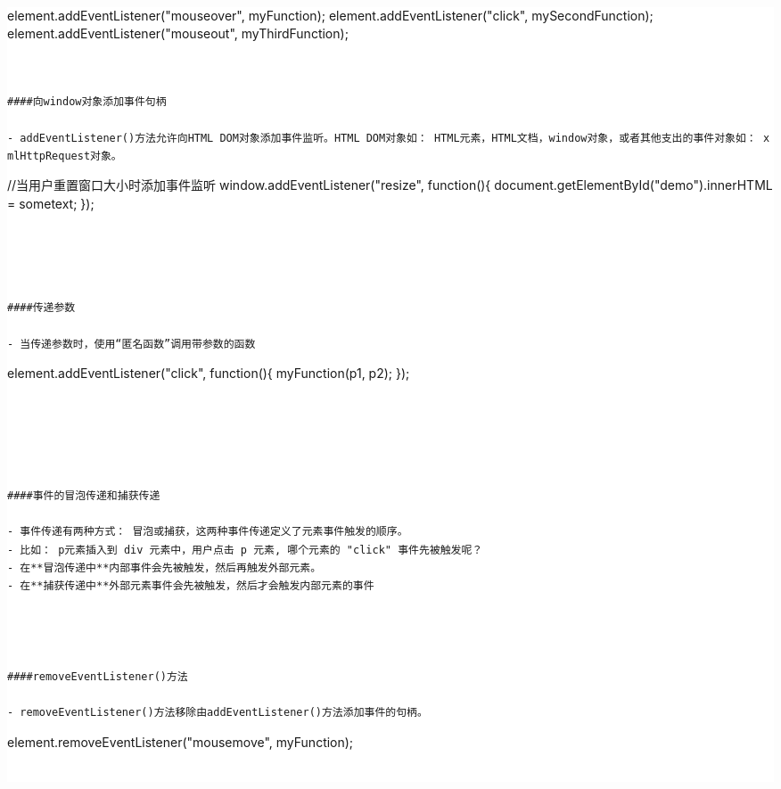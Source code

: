    ```

   ```
   element.addEventListener("mouseover", myFunction);
element.addEventListener("click", mySecondFunction);
element.addEventListener("mouseout", myThirdFunction);
   ```


####向window对象添加事件句柄

- addEventListener()方法允许向HTML DOM对象添加事件监听。HTML DOM对象如： HTML元素，HTML文档，window对象，或者其他支出的事件对象如： xmlHttpRequest对象。

   ```
   //当用户重置窗口大小时添加事件监听
   window.addEventListener("resize", function(){
    document.getElementById("demo").innerHTML = sometext;
});
   ```
   



####传递参数

- 当传递参数时，使用“匿名函数”调用带参数的函数

   ```
   element.addEventListener("click", function(){ myFunction(p1, p2); });
   ```





####事件的冒泡传递和捕获传递

- 事件传递有两种方式： 冒泡或捕获，这两种事件传递定义了元素事件触发的顺序。
- 比如： p元素插入到 div 元素中，用户点击 p 元素, 哪个元素的 "click" 事件先被触发呢？
- 在**冒泡传递中**内部事件会先被触发，然后再触发外部元素。
- 在**捕获传递中**外部元素事件会先被触发，然后才会触发内部元素的事件




####removeEventListener()方法

- removeEventListener()方法移除由addEventListener()方法添加事件的句柄。

   ```
   element.removeEventListener("mousemove", myFunction);
   ```

